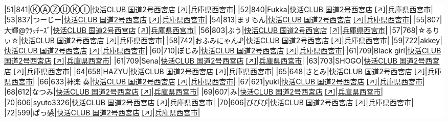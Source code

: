 |51|841|<span class="rank-name-dl">ⓀⒶⓏⓊⓀⒾ</span>|<a href="/darts/rank/shops/e15ba0f518ecd5cca3f63593b5358cc4.html">快活CLUB 国道2号西宮店</a> <a href="https://search.dartslive.com/jp/shop/e15ba0f518ecd5cca3f63593b5358cc4">[↗]</a>|<a href="/darts/rank/兵庫県/西宮市">兵庫県西宮市</a>|
|52|840|<span class="rank-name-dl">Fukka</span>|<a href="/darts/rank/shops/e15ba0f518ecd5cca3f63593b5358cc4.html">快活CLUB 国道2号西宮店</a> <a href="https://search.dartslive.com/jp/shop/e15ba0f518ecd5cca3f63593b5358cc4">[↗]</a>|<a href="/darts/rank/兵庫県/西宮市">兵庫県西宮市</a>|
|53|837|<span class="rank-name-dl">つーじー</span>|<a href="/darts/rank/shops/e15ba0f518ecd5cca3f63593b5358cc4.html">快活CLUB 国道2号西宮店</a> <a href="https://search.dartslive.com/jp/shop/e15ba0f518ecd5cca3f63593b5358cc4">[↗]</a>|<a href="/darts/rank/兵庫県/西宮市">兵庫県西宮市</a>|
|54|813|<span class="rank-name-dl">ますもん</span>|<a href="/darts/rank/shops/e15ba0f518ecd5cca3f63593b5358cc4.html">快活CLUB 国道2号西宮店</a> <a href="https://search.dartslive.com/jp/shop/e15ba0f518ecd5cca3f63593b5358cc4">[↗]</a>|<a href="/darts/rank/兵庫県/西宮市">兵庫県西宮市</a>|
|55|807|<span class="rank-name-dl">大輝@ｳﾗｯﾁｰｽﾞ</span>|<a href="/darts/rank/shops/e15ba0f518ecd5cca3f63593b5358cc4.html">快活CLUB 国道2号西宮店</a> <a href="https://search.dartslive.com/jp/shop/e15ba0f518ecd5cca3f63593b5358cc4">[↗]</a>|<a href="/darts/rank/兵庫県/西宮市">兵庫県西宮市</a>|
|56|803|<span class="rank-name-dl">ぷう</span>|<a href="/darts/rank/shops/e15ba0f518ecd5cca3f63593b5358cc4.html">快活CLUB 国道2号西宮店</a> <a href="https://search.dartslive.com/jp/shop/e15ba0f518ecd5cca3f63593b5358cc4">[↗]</a>|<a href="/darts/rank/兵庫県/西宮市">兵庫県西宮市</a>|
|57|768|<span class="rank-name-dl">☆るりぃ☆</span>|<a href="/darts/rank/shops/e15ba0f518ecd5cca3f63593b5358cc4.html">快活CLUB 国道2号西宮店</a> <a href="https://search.dartslive.com/jp/shop/e15ba0f518ecd5cca3f63593b5358cc4">[↗]</a>|<a href="/darts/rank/兵庫県/西宮市">兵庫県西宮市</a>|
|58|742|<span class="rank-name-dl">おふみにゃん♪</span>|<a href="/darts/rank/shops/e15ba0f518ecd5cca3f63593b5358cc4.html">快活CLUB 国道2号西宮店</a> <a href="https://search.dartslive.com/jp/shop/e15ba0f518ecd5cca3f63593b5358cc4">[↗]</a>|<a href="/darts/rank/兵庫県/西宮市">兵庫県西宮市</a>|
|59|722|<span class="rank-name-dl">akkey</span>|<a href="/darts/rank/shops/e15ba0f518ecd5cca3f63593b5358cc4.html">快活CLUB 国道2号西宮店</a> <a href="https://search.dartslive.com/jp/shop/e15ba0f518ecd5cca3f63593b5358cc4">[↗]</a>|<a href="/darts/rank/兵庫県/西宮市">兵庫県西宮市</a>|
|60|710|<span class="rank-name-dl">ぽじみ</span>|<a href="/darts/rank/shops/e15ba0f518ecd5cca3f63593b5358cc4.html">快活CLUB 国道2号西宮店</a> <a href="https://search.dartslive.com/jp/shop/e15ba0f518ecd5cca3f63593b5358cc4">[↗]</a>|<a href="/darts/rank/兵庫県/西宮市">兵庫県西宮市</a>|
|61|709|<span class="rank-name-dl">Black girl</span>|<a href="/darts/rank/shops/e15ba0f518ecd5cca3f63593b5358cc4.html">快活CLUB 国道2号西宮店</a> <a href="https://search.dartslive.com/jp/shop/e15ba0f518ecd5cca3f63593b5358cc4">[↗]</a>|<a href="/darts/rank/兵庫県/西宮市">兵庫県西宮市</a>|
|61|709|<span class="rank-name-dl">Sena</span>|<a href="/darts/rank/shops/e15ba0f518ecd5cca3f63593b5358cc4.html">快活CLUB 国道2号西宮店</a> <a href="https://search.dartslive.com/jp/shop/e15ba0f518ecd5cca3f63593b5358cc4">[↗]</a>|<a href="/darts/rank/兵庫県/西宮市">兵庫県西宮市</a>|
|63|703|<span class="rank-name-dl">SHOGO</span>|<a href="/darts/rank/shops/e15ba0f518ecd5cca3f63593b5358cc4.html">快活CLUB 国道2号西宮店</a> <a href="https://search.dartslive.com/jp/shop/e15ba0f518ecd5cca3f63593b5358cc4">[↗]</a>|<a href="/darts/rank/兵庫県/西宮市">兵庫県西宮市</a>|
|64|658|<span class="rank-name-dl">HAZYU</span>|<a href="/darts/rank/shops/e15ba0f518ecd5cca3f63593b5358cc4.html">快活CLUB 国道2号西宮店</a> <a href="https://search.dartslive.com/jp/shop/e15ba0f518ecd5cca3f63593b5358cc4">[↗]</a>|<a href="/darts/rank/兵庫県/西宮市">兵庫県西宮市</a>|
|65|648|<span class="rank-name-dl">さとみ</span>|<a href="/darts/rank/shops/e15ba0f518ecd5cca3f63593b5358cc4.html">快活CLUB 国道2号西宮店</a> <a href="https://search.dartslive.com/jp/shop/e15ba0f518ecd5cca3f63593b5358cc4">[↗]</a>|<a href="/darts/rank/兵庫県/西宮市">兵庫県西宮市</a>|
|66|633|<span class="rank-name-dl">神楽 奏</span>|<a href="/darts/rank/shops/e15ba0f518ecd5cca3f63593b5358cc4.html">快活CLUB 国道2号西宮店</a> <a href="https://search.dartslive.com/jp/shop/e15ba0f518ecd5cca3f63593b5358cc4">[↗]</a>|<a href="/darts/rank/兵庫県/西宮市">兵庫県西宮市</a>|
|67|621|<span class="rank-name-dl">yuki</span>|<a href="/darts/rank/shops/e15ba0f518ecd5cca3f63593b5358cc4.html">快活CLUB 国道2号西宮店</a> <a href="https://search.dartslive.com/jp/shop/e15ba0f518ecd5cca3f63593b5358cc4">[↗]</a>|<a href="/darts/rank/兵庫県/西宮市">兵庫県西宮市</a>|
|68|612|<span class="rank-name-dl">なつみ</span>|<a href="/darts/rank/shops/e15ba0f518ecd5cca3f63593b5358cc4.html">快活CLUB 国道2号西宮店</a> <a href="https://search.dartslive.com/jp/shop/e15ba0f518ecd5cca3f63593b5358cc4">[↗]</a>|<a href="/darts/rank/兵庫県/西宮市">兵庫県西宮市</a>|
|69|607|<span class="rank-name-dl">み</span>|<a href="/darts/rank/shops/e15ba0f518ecd5cca3f63593b5358cc4.html">快活CLUB 国道2号西宮店</a> <a href="https://search.dartslive.com/jp/shop/e15ba0f518ecd5cca3f63593b5358cc4">[↗]</a>|<a href="/darts/rank/兵庫県/西宮市">兵庫県西宮市</a>|
|70|606|<span class="rank-name-dl">syuto3326</span>|<a href="/darts/rank/shops/e15ba0f518ecd5cca3f63593b5358cc4.html">快活CLUB 国道2号西宮店</a> <a href="https://search.dartslive.com/jp/shop/e15ba0f518ecd5cca3f63593b5358cc4">[↗]</a>|<a href="/darts/rank/兵庫県/西宮市">兵庫県西宮市</a>|
|70|606|<span class="rank-name-dl">ぴぴぴ</span>|<a href="/darts/rank/shops/e15ba0f518ecd5cca3f63593b5358cc4.html">快活CLUB 国道2号西宮店</a> <a href="https://search.dartslive.com/jp/shop/e15ba0f518ecd5cca3f63593b5358cc4">[↗]</a>|<a href="/darts/rank/兵庫県/西宮市">兵庫県西宮市</a>|
|72|599|<span class="rank-name-dl">ぱっ感</span>|<a href="/darts/rank/shops/e15ba0f518ecd5cca3f63593b5358cc4.html">快活CLUB 国道2号西宮店</a> <a href="https://search.dartslive.com/jp/shop/e15ba0f518ecd5cca3f63593b5358cc4">[↗]</a>|<a href="/darts/rank/兵庫県/西宮市">兵庫県西宮市</a>|